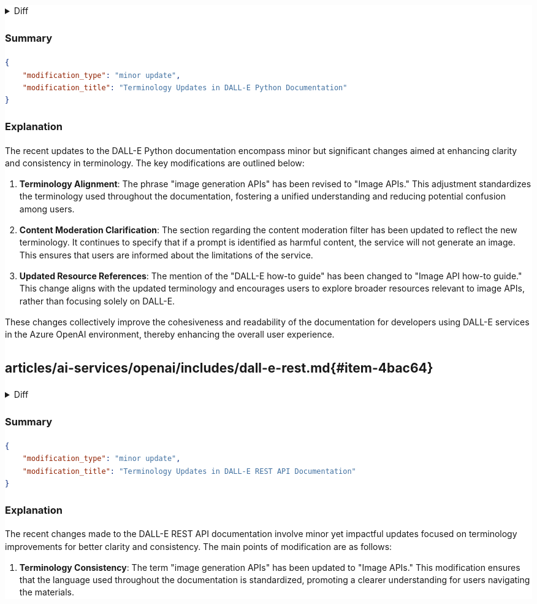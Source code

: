<details><summary>Diff</summary></details>

### Summary

```json
{
    "modification_type": "minor update",
    "modification_title": "Terminology Updates in DALL-E Python Documentation"
}
```

### Explanation
The recent updates to the DALL-E Python documentation encompass minor but significant changes aimed at enhancing clarity and consistency in terminology. The key modifications are outlined below:

1. **Terminology Alignment**: The phrase "image generation APIs" has been revised to "Image APIs." This adjustment standardizes the terminology used throughout the documentation, fostering a unified understanding and reducing potential confusion among users.

2. **Content Moderation Clarification**: The section regarding the content moderation filter has been updated to reflect the new terminology. It continues to specify that if a prompt is identified as harmful content, the service will not generate an image. This ensures that users are informed about the limitations of the service.

3. **Updated Resource References**: The mention of the "DALL-E how-to guide" has been changed to "Image API how-to guide." This change aligns with the updated terminology and encourages users to explore broader resources relevant to image APIs, rather than focusing solely on DALL-E.

These changes collectively improve the cohesiveness and readability of the documentation for developers using DALL-E services in the Azure OpenAI environment, thereby enhancing the overall user experience.

## articles/ai-services/openai/includes/dall-e-rest.md{#item-4bac64}

<details><summary>Diff</summary></details>

### Summary

```json
{
    "modification_type": "minor update",
    "modification_title": "Terminology Updates in DALL-E REST API Documentation"
}
```

### Explanation
The recent changes made to the DALL-E REST API documentation involve minor yet impactful updates focused on terminology improvements for better clarity and consistency. The main points of modification are as follows:

1. **Terminology Consistency**: The term "image generation APIs" has been updated to "Image APIs." This modification ensures that the language used throughout the documentation is standardized, promoting a clearer understanding for users navigating the materials.
